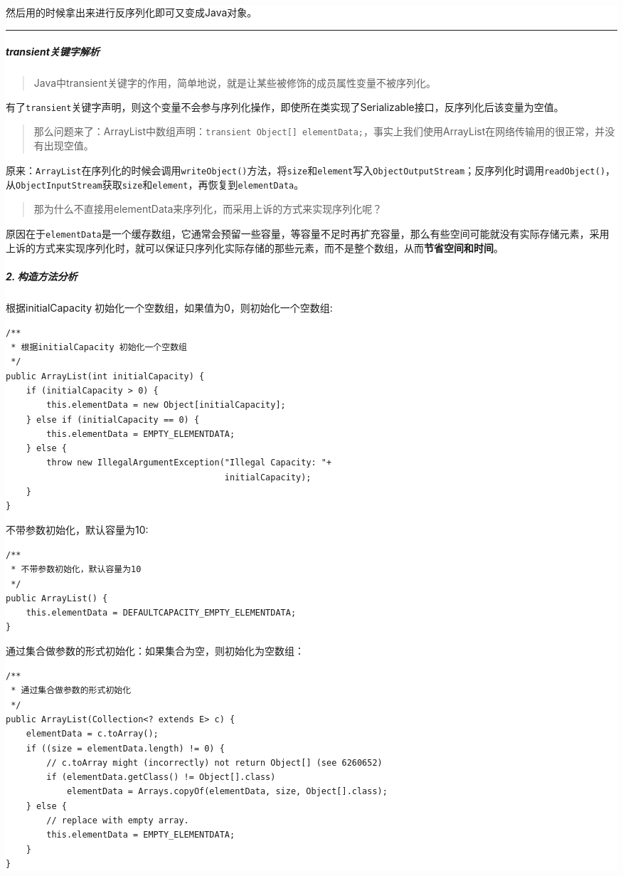 然后用的时候拿出来进行反序列化即可又变成Java对象。

---

##### transient关键字解析
>Java中transient关键字的作用，简单地说，就是让某些被修饰的成员属性变量不被序列化。

有了`transient`关键字声明，则这个变量不会参与序列化操作，即使所在类实现了Serializable接口，反序列化后该变量为空值。

>那么问题来了：ArrayList中数组声明：`transient Object[] elementData;`，事实上我们使用ArrayList在网络传输用的很正常，并没有出现空值。

原来：`ArrayList`在序列化的时候会调用`writeObject()`方法，将`size`和`element`写入`ObjectOutputStream`；反序列化时调用`readObject()`，从`ObjectInputStream`获取`size`和`element`，再恢复到`elementData`。

>那为什么不直接用elementData来序列化，而采用上诉的方式来实现序列化呢？

原因在于`elementData`是一个缓存数组，它通常会预留一些容量，等容量不足时再扩充容量，那么有些空间可能就没有实际存储元素，采用上诉的方式来实现序列化时，就可以保证只序列化实际存储的那些元素，而不是整个数组，从而**节省空间和时间**。

##### 2. 构造方法分析

根据initialCapacity 初始化一个空数组，如果值为0，则初始化一个空数组:
```
/**
 * 根据initialCapacity 初始化一个空数组
 */
public ArrayList(int initialCapacity) {
    if (initialCapacity > 0) {
        this.elementData = new Object[initialCapacity];
    } else if (initialCapacity == 0) {
        this.elementData = EMPTY_ELEMENTDATA;
    } else {
        throw new IllegalArgumentException("Illegal Capacity: "+
                                           initialCapacity);
    }
}
```

不带参数初始化，默认容量为10:
```
/**
 * 不带参数初始化，默认容量为10
 */
public ArrayList() {
    this.elementData = DEFAULTCAPACITY_EMPTY_ELEMENTDATA;
}
```

通过集合做参数的形式初始化：如果集合为空，则初始化为空数组：
```
/**
 * 通过集合做参数的形式初始化
 */
public ArrayList(Collection<? extends E> c) {
    elementData = c.toArray();
    if ((size = elementData.length) != 0) {
        // c.toArray might (incorrectly) not return Object[] (see 6260652)
        if (elementData.getClass() != Object[].class)
            elementData = Arrays.copyOf(elementData, size, Object[].class);
    } else {
        // replace with empty array.
        this.elementData = EMPTY_ELEMENTDATA;
    }
}
```
